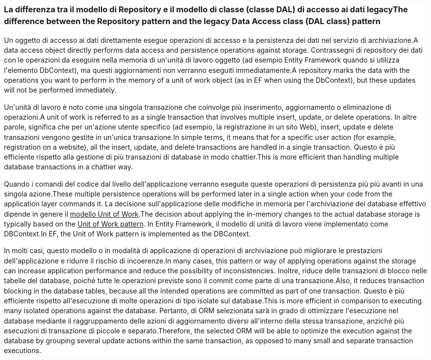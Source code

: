 
### <a name="the-difference-between-the-repository-pattern-and-the-legacy-data-access-class-dal-class-pattern"></a><span data-ttu-id="c4fe2-159">La differenza tra il modello di Repository e il modello di classe (classe DAL) di accesso ai dati legacy</span><span class="sxs-lookup"><span data-stu-id="c4fe2-159">The difference between the Repository pattern and the legacy Data Access class (DAL class) pattern</span></span>

<span data-ttu-id="c4fe2-160">Un oggetto di accesso ai dati direttamente esegue operazioni di accesso e la persistenza dei dati nel servizio di archiviazione.</span><span class="sxs-lookup"><span data-stu-id="c4fe2-160">A data access object directly performs data access and persistence operations against storage.</span></span> <span data-ttu-id="c4fe2-161">Contrassegni di repository dei dati con le operazioni da eseguire nella memoria di un'unità di lavoro oggetto (ad esempio Entity Framework quando si utilizza l'elemento DbContext), ma questi aggiornamenti non verranno eseguiti immediatamente.</span><span class="sxs-lookup"><span data-stu-id="c4fe2-161">A repository marks the data with the operations you want to perform in the memory of a unit of work object (as in EF when using the DbContext), but these updates will not be performed immediately.</span></span>

<span data-ttu-id="c4fe2-162">Un'unità di lavoro è noto come una singola transazione che coinvolge più inserimento, aggiornamento o eliminazione di operazioni.</span><span class="sxs-lookup"><span data-stu-id="c4fe2-162">A unit of work is referred to as a single transaction that involves multiple insert, update, or delete operations.</span></span> <span data-ttu-id="c4fe2-163">In altre parole, significa che per un'azione utente specifico (ad esempio, la registrazione in un sito Web), insert, update e delete transazioni vengono gestite in un'unica transazione.</span><span class="sxs-lookup"><span data-stu-id="c4fe2-163">In simple terms, it means that for a specific user action (for example, registration on a website), all the insert, update, and delete transactions are handled in a single transaction.</span></span> <span data-ttu-id="c4fe2-164">Questo è più efficiente rispetto alla gestione di più transazioni di database in modo chattier.</span><span class="sxs-lookup"><span data-stu-id="c4fe2-164">This is more efficient than handling multiple database transactions in a chattier way.</span></span>

<span data-ttu-id="c4fe2-165">Quando i comandi del codice dal livello dell'applicazione verranno eseguite queste operazioni di persistenza più più avanti in una singola azione.</span><span class="sxs-lookup"><span data-stu-id="c4fe2-165">These multiple persistence operations will be performed later in a single action when your code from the application layer commands it.</span></span> <span data-ttu-id="c4fe2-166">La decisione sull'applicazione delle modifiche in memoria per l'archiviazione del database effettivo dipende in genere il [modello Unit of Work](http://martinfowler.com/eaaCatalog/unitOfWork.html).</span><span class="sxs-lookup"><span data-stu-id="c4fe2-166">The decision about applying the in-memory changes to the actual database storage is typically based on the [Unit of Work pattern](http://martinfowler.com/eaaCatalog/unitOfWork.html).</span></span> <span data-ttu-id="c4fe2-167">In Entity Framework, il modello di unità di lavoro viene implementato come DBContext.</span><span class="sxs-lookup"><span data-stu-id="c4fe2-167">In EF, the Unit of Work pattern is implemented as the DBContext.</span></span>

<span data-ttu-id="c4fe2-168">In molti casi, questo modello o in modalità di applicazione di operazioni di archiviazione può migliorare le prestazioni dell'applicazione e ridurre il rischio di incoerenze.</span><span class="sxs-lookup"><span data-stu-id="c4fe2-168">In many cases, this pattern or way of applying operations against the storage can increase application performance and reduce the possibility of inconsistencies.</span></span> <span data-ttu-id="c4fe2-169">Inoltre, riduce delle transazioni di blocco nelle tabelle del database, poiché tutte le operazioni previste sono il commit come parte di una transazione.</span><span class="sxs-lookup"><span data-stu-id="c4fe2-169">Also, it reduces transaction blocking in the database tables, because all the intended operations are committed as part of one transaction.</span></span> <span data-ttu-id="c4fe2-170">Questo è più efficiente rispetto all'esecuzione di molte operazioni di tipo isolate sul database.</span><span class="sxs-lookup"><span data-stu-id="c4fe2-170">This is more efficient in comparison to executing many isolated operations against the database.</span></span> <span data-ttu-id="c4fe2-171">Pertanto, di ORM selezionata sarà in grado di ottimizzare l'esecuzione nel database mediante il raggruppamento delle azioni di aggiornamento diversi all'interno della stessa transazione, anziché più esecuzioni di transazione di piccole e separato.</span><span class="sxs-lookup"><span data-stu-id="c4fe2-171">Therefore, the selected ORM will be able to optimize the execution against the database by grouping several update actions within the same transaction, as opposed to many small and separate transaction executions.</span></span>
